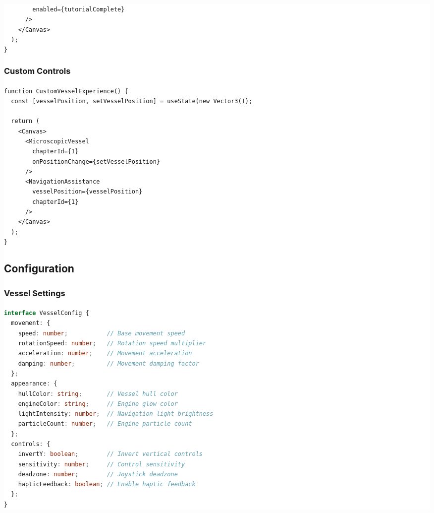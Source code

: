 ```tsx
        enabled={tutorialComplete}
      />
    </Canvas>
  );
}
```

### Custom Controls
```tsx
function CustomVesselExperience() {
  const [vesselPosition, setVesselPosition] = useState(new Vector3());
  
  return (
    <Canvas>
      <MicroscopicVessel 
        chapterId={1}
        onPositionChange={setVesselPosition}
      />
      <NavigationAssistance 
        vesselPosition={vesselPosition}
        chapterId={1}
      />
    </Canvas>
  );
}
```

## Configuration

### Vessel Settings
```typescript
interface VesselConfig {
  movement: {
    speed: number;           // Base movement speed
    rotationSpeed: number;   // Rotation speed multiplier
    acceleration: number;    // Movement acceleration
    damping: number;         // Movement damping factor
  };
  appearance: {
    hullColor: string;       // Vessel hull color
    engineColor: string;     // Engine glow color
    lightIntensity: number;  // Navigation light brightness
    particleCount: number;   // Engine particle count
  };
  controls: {
    invertY: boolean;        // Invert vertical controls
    sensitivity: number;     // Control sensitivity
    deadzone: number;        // Joystick deadzone
    hapticFeedback: boolean; // Enable haptic feedback
  };
}
```
